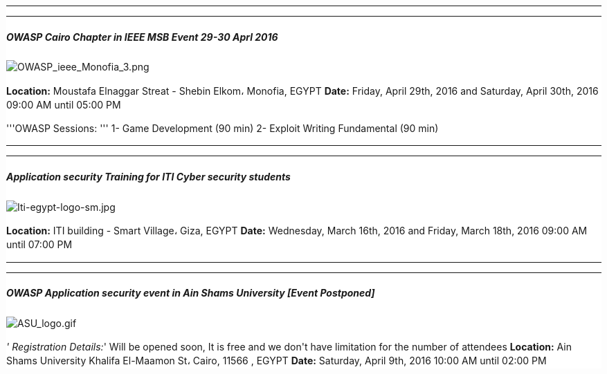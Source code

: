 -----

-----

##### OWASP Cairo Chapter in IEEE MSB Event 29-30 Aprl 2016

![OWASP_ieee_Monofia_3.png](OWASP_ieee_Monofia_3.png
"OWASP_ieee_Monofia_3.png")

**Location:**
Moustafa Elnaggar Streat - Shebin Elkom، Monofia, EGYPT
**Date:**
Friday, April 29th, 2016 and
Saturday, April 30th, 2016
09:00 AM until 05:00 PM

'''OWASP Sessions: '''
1- Game Development (90 min)
2- Exploit Writing Fundamental (90 min)

-----

-----

##### Application security Training for ITI Cyber security students

![Iti-egypt-logo-sm.jpg](Iti-egypt-logo-sm.jpg "Iti-egypt-logo-sm.jpg")

**Location:**
ITI building - Smart Village، Giza, EGYPT
**Date:**
Wednesday, March 16th, 2016 and
Friday, March 18th, 2016
09:00 AM until 07:00 PM


-----

-----

##### OWASP Application security event in Ain Shams University \[Event Postponed\]

![ASU_logo.gif](ASU_logo.gif "ASU_logo.gif")

*' Registration Details:*'
Will be opened soon,
It is free and we don't have limitation for the number of attendees
**Location:**
Ain Shams University Khalifa El-Maamon St، Cairo,‬ 11566 , EGYPT
**Date:**
Saturday, April 9th, 2016
10:00 AM until 02:00 PM
